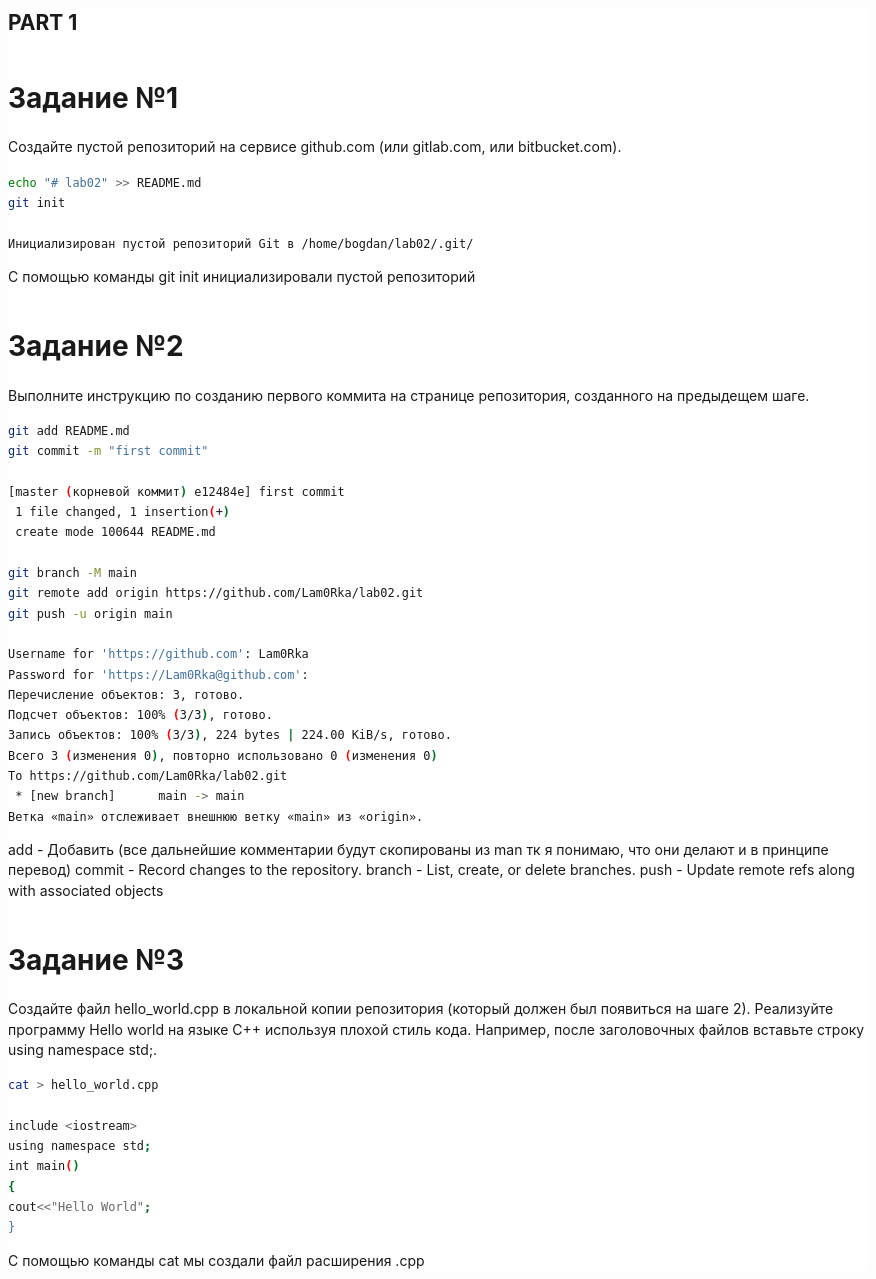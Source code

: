 ## PART 1
# Задание №1
Создайте пустой репозиторий на сервисе github.com (или gitlab.com, или bitbucket.com).
```sh
echo "# lab02" >> README.md
git init

Инициализирован пустой репозиторий Git в /home/bogdan/lab02/.git/

```
С помощью команды git init инициализировали пустой репозиторий
# Задание №2
Выполните инструкцию по созданию первого коммита на странице репозитория, созданного на предыдещем шаге.
```sh
git add README.md
git commit -m "first commit"

[master (корневой коммит) e12484e] first commit
 1 file changed, 1 insertion(+)
 create mode 100644 README.md

git branch -M main
git remote add origin https://github.com/Lam0Rka/lab02.git
git push -u origin main

Username for 'https://github.com': Lam0Rka
Password for 'https://Lam0Rka@github.com': 
Перечисление объектов: 3, готово.
Подсчет объектов: 100% (3/3), готово.
Запись объектов: 100% (3/3), 224 bytes | 224.00 KiB/s, готово.
Всего 3 (изменения 0), повторно использовано 0 (изменения 0)
To https://github.com/Lam0Rka/lab02.git
 * [new branch]      main -> main
Ветка «main» отслеживает внешнюю ветку «main» из «origin».


```
add - Добавить (все дальнейшие комментарии будут скопированы из man тк я понимаю, что они делают и в принципе перевод)
commit - Record changes to the repository.
branch - List, create, or delete branches.
push - Update remote refs along with associated objects
# Задание №3
Создайте файл hello_world.cpp в локальной копии репозитория (который должен был появиться на шаге 2). Реализуйте программу Hello world на языке C++ используя плохой стиль кода. Например, после заголовочных файлов вставьте строку using namespace std;.
```sh
cat > hello_world.cpp

include <iostream>
using namespace std;
int main()
{
cout<<"Hello World";
}

```
С помощью команды cat мы создали файл расширения .cpp